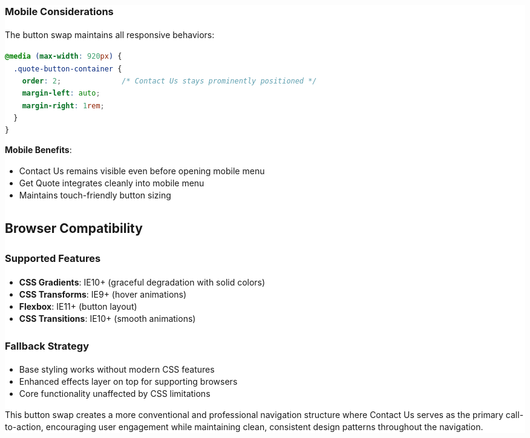 ### Mobile Considerations
The button swap maintains all responsive behaviors:

```css
@media (max-width: 920px) {
  .quote-button-container {
    order: 2;              /* Contact Us stays prominently positioned */
    margin-left: auto;
    margin-right: 1rem;
  }
}
```

**Mobile Benefits**:
- Contact Us remains visible even before opening mobile menu
- Get Quote integrates cleanly into mobile menu
- Maintains touch-friendly button sizing

## Browser Compatibility

### Supported Features
- **CSS Gradients**: IE10+ (graceful degradation with solid colors)
- **CSS Transforms**: IE9+ (hover animations)
- **Flexbox**: IE11+ (button layout)
- **CSS Transitions**: IE10+ (smooth animations)

### Fallback Strategy
- Base styling works without modern CSS features
- Enhanced effects layer on top for supporting browsers
- Core functionality unaffected by CSS limitations

This button swap creates a more conventional and professional navigation structure where Contact Us serves as the primary call-to-action, encouraging user engagement while maintaining clean, consistent design patterns throughout the navigation. 